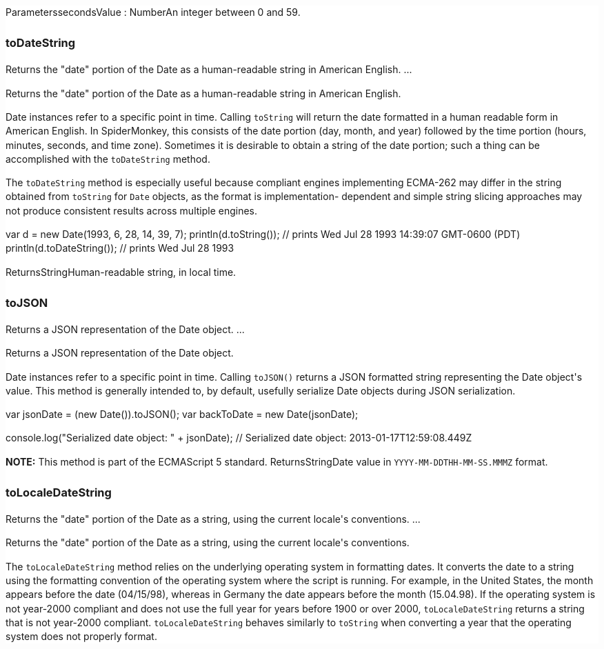 ParameterssecondsValue : NumberAn integer between 0 and 59.


### toDateString

Returns the "date" portion of the Date as a human-readable string in American English. ...

Returns the "date" portion of the Date as a human-readable string in American English.

Date instances refer to a specific point in time. Calling `toString` will return the
date formatted in a human readable form in American English. In SpiderMonkey, this consists of the
date portion (day, month, and year) followed by the time portion (hours, minutes, seconds, and time
zone). Sometimes it is desirable to obtain a string of the date portion; such a thing can be
accomplished with the `toDateString` method.

The `toDateString` method is especially useful because compliant engines implementing ECMA-262 may
differ in the string obtained from `toString` for `Date` objects, as the format is implementation-
dependent and simple string slicing approaches may not produce consistent results across multiple
engines.

var d = new Date(1993, 6, 28, 14, 39, 7);
println(d.toString()); // prints Wed Jul 28 1993 14:39:07 GMT-0600 (PDT)
println(d.toDateString()); // prints Wed Jul 28 1993

ReturnsStringHuman-readable string, in local time.


### toJSON

Returns a JSON representation of the Date object. ...

Returns a JSON representation of the Date object.

Date instances refer to a specific point in time. Calling `toJSON()`
returns a JSON formatted string representing the Date object's
value.  This method is generally intended to, by default, usefully
serialize Date objects during JSON serialization.

var jsonDate = (new Date()).toJSON();
var backToDate = new Date(jsonDate);

console.log("Serialized date object: " + jsonDate);
// Serialized date object: 2013-01-17T12:59:08.449Z


**NOTE:** This method is part of the ECMAScript 5 standard.
ReturnsStringDate value in `YYYY-MM-DDTHH-MM-SS.MMMZ` format.


### toLocaleDateString

Returns the "date" portion of the Date as a string, using the current locale's
conventions. ...

Returns the "date" portion of the Date as a string, using the current locale's
conventions.

The `toLocaleDateString` method relies on the underlying operating system in formatting dates. It
converts the date to a string using the formatting convention of the operating system where the
script is running. For example, in the United States, the month appears before the date (04/15/98),
whereas in Germany the date appears before the month (15.04.98). If the operating system is not
year-2000 compliant and does not use the full year for years before 1900 or over 2000,
`toLocaleDateString` returns a string that is not year-2000 compliant. `toLocaleDateString` behaves
similarly to `toString` when converting a year that the operating system does not properly format.

